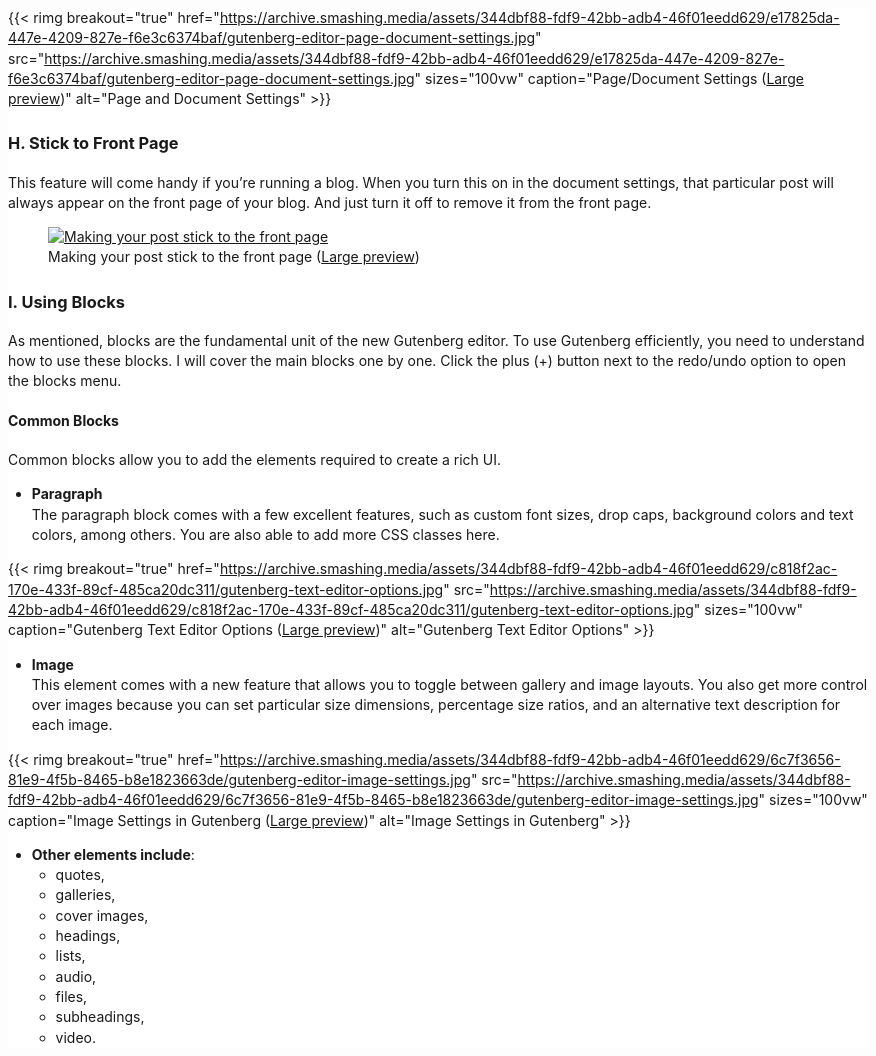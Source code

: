 {{< rimg breakout="true" href="https://archive.smashing.media/assets/344dbf88-fdf9-42bb-adb4-46f01eedd629/e17825da-447e-4209-827e-f6e3c6374baf/gutenberg-editor-page-document-settings.jpg" src="https://archive.smashing.media/assets/344dbf88-fdf9-42bb-adb4-46f01eedd629/e17825da-447e-4209-827e-f6e3c6374baf/gutenberg-editor-page-document-settings.jpg" sizes="100vw" caption="Page&#47;Document Settings (<a href='https://archive.smashing.media/assets/344dbf88-fdf9-42bb-adb4-46f01eedd629/e17825da-447e-4209-827e-f6e3c6374baf/gutenberg-editor-page-document-settings.jpg'>Large preview</a>)" alt="Page and Document Settings" >}}

### H. Stick to Front Page

This feature will come handy if you’re running a blog. When you turn this on in the document settings, that particular post will always appear on the front page of your blog. And just turn it off to remove it from the front page.

<figure><a href="https://archive.smashing.media/assets/344dbf88-fdf9-42bb-adb4-46f01eedd629/41bb418f-98ba-4059-80c7-1e6da025dcb9/gutenberg-editor-stick-to-front-page.gif"><img loading="lazy" decoding="async"  src="https://archive.smashing.media/assets/344dbf88-fdf9-42bb-adb4-46f01eedd629/41bb418f-98ba-4059-80c7-1e6da025dcb9/gutenberg-editor-stick-to-front-page.gif" width="1903" height="939" alt="Making your post stick to the front page" /></a><figcaption>Making your post stick to the front page (<a href="https://archive.smashing.media/assets/344dbf88-fdf9-42bb-adb4-46f01eedd629/41bb418f-98ba-4059-80c7-1e6da025dcb9/gutenberg-editor-stick-to-front-page.gif">Large preview</a>)</figcaption></figure>

### I. Using Blocks

As mentioned, blocks are the fundamental unit of the new Gutenberg editor. To use Gutenberg efficiently, you need to understand how to use these blocks. I will cover the main blocks one by one. Click the plus (+) button next to the redo/undo option to open the blocks menu.

#### Common Blocks

Common blocks allow you to add the elements required to create a rich UI.

- **Paragraph**  
The paragraph block comes with a few excellent features, such as custom font sizes, drop caps, background colors and text colors, among others. You are also able to add more CSS classes here.

{{< rimg breakout="true" href="https://archive.smashing.media/assets/344dbf88-fdf9-42bb-adb4-46f01eedd629/c818f2ac-170e-433f-89cf-485ca20dc311/gutenberg-text-editor-options.jpg" src="https://archive.smashing.media/assets/344dbf88-fdf9-42bb-adb4-46f01eedd629/c818f2ac-170e-433f-89cf-485ca20dc311/gutenberg-text-editor-options.jpg" sizes="100vw" caption="Gutenberg Text Editor Options (<a href='https://archive.smashing.media/assets/344dbf88-fdf9-42bb-adb4-46f01eedd629/c818f2ac-170e-433f-89cf-485ca20dc311/gutenberg-text-editor-options.jpg'>Large preview</a>)" alt="Gutenberg Text Editor Options" >}}

- **Image**  
This element comes with a new feature that allows you to toggle between gallery and image layouts. You also get more control over images because you can set particular size dimensions, percentage size ratios, and an alternative text description for each image.

{{< rimg breakout="true" href="https://archive.smashing.media/assets/344dbf88-fdf9-42bb-adb4-46f01eedd629/6c7f3656-81e9-4f5b-8465-b8e1823663de/gutenberg-editor-image-settings.jpg" src="https://archive.smashing.media/assets/344dbf88-fdf9-42bb-adb4-46f01eedd629/6c7f3656-81e9-4f5b-8465-b8e1823663de/gutenberg-editor-image-settings.jpg" sizes="100vw" caption="Image Settings in Gutenberg (<a href='https://archive.smashing.media/assets/344dbf88-fdf9-42bb-adb4-46f01eedd629/6c7f3656-81e9-4f5b-8465-b8e1823663de/gutenberg-editor-image-settings.jpg'>Large preview</a>)" alt="Image Settings in Gutenberg" >}}

- **Other elements include**:
	- quotes,
	- galleries,
	- cover images,
	- headings,
	- lists,
	- audio,
	- files,
	- subheadings,
	- video.
